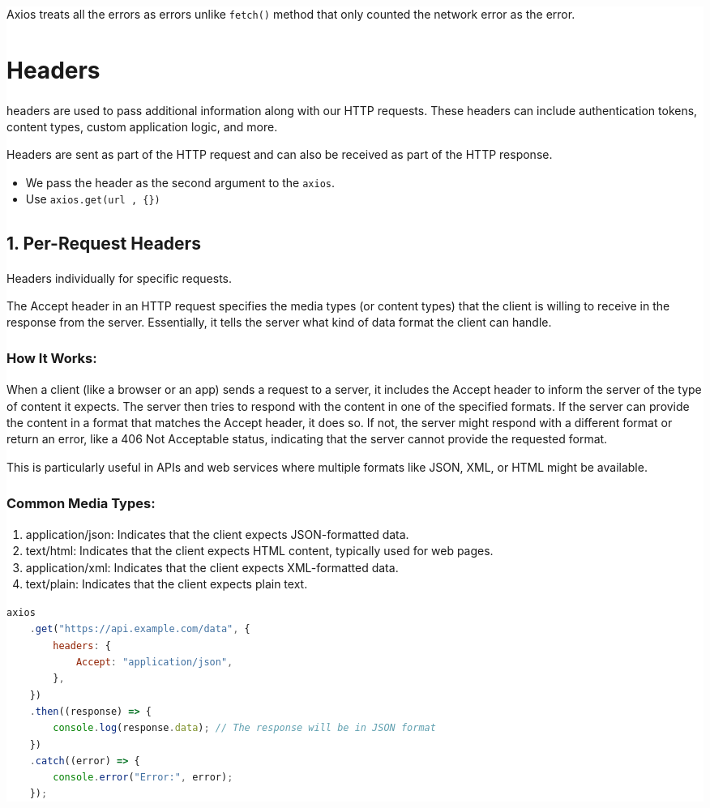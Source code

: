 Axios treats all the errors as errors unlike `fetch()` method that only counted the network error as the error.

# Headers

headers are used to pass additional information along with our HTTP requests. These headers can include authentication tokens, content types, custom application logic, and more.

Headers are sent as part of the HTTP request and can also be received as part of the HTTP response.

- We pass the header as the second argument to the `axios`.
- Use `axios.get(url , {})`

## 1. Per-Request Headers

Headers individually for specific requests.

The Accept header in an HTTP request specifies the media types (or content types) that the client is willing to receive in the response from the server. Essentially, it tells the server what kind of data format the client can handle.

### How It Works:

When a client (like a browser or an app) sends a request to a server, it includes the Accept header to inform the server of the type of content it expects. The server then tries to respond with the content in one of the specified formats. If the server can provide the content in a format that matches the Accept header, it does so. If not, the server might respond with a different format or return an error, like a 406 Not Acceptable status, indicating that the server cannot provide the requested format.

This is particularly useful in APIs and web services where multiple formats like JSON, XML, or HTML might be available.

### Common Media Types:

1. application/json: Indicates that the client expects JSON-formatted data.
2. text/html: Indicates that the client expects HTML content, typically used for web pages.
3. application/xml: Indicates that the client expects XML-formatted data.
4. text/plain: Indicates that the client expects plain text.

```js
axios
	.get("https://api.example.com/data", {
		headers: {
			Accept: "application/json",
		},
	})
	.then((response) => {
		console.log(response.data); // The response will be in JSON format
	})
	.catch((error) => {
		console.error("Error:", error);
	});
```
